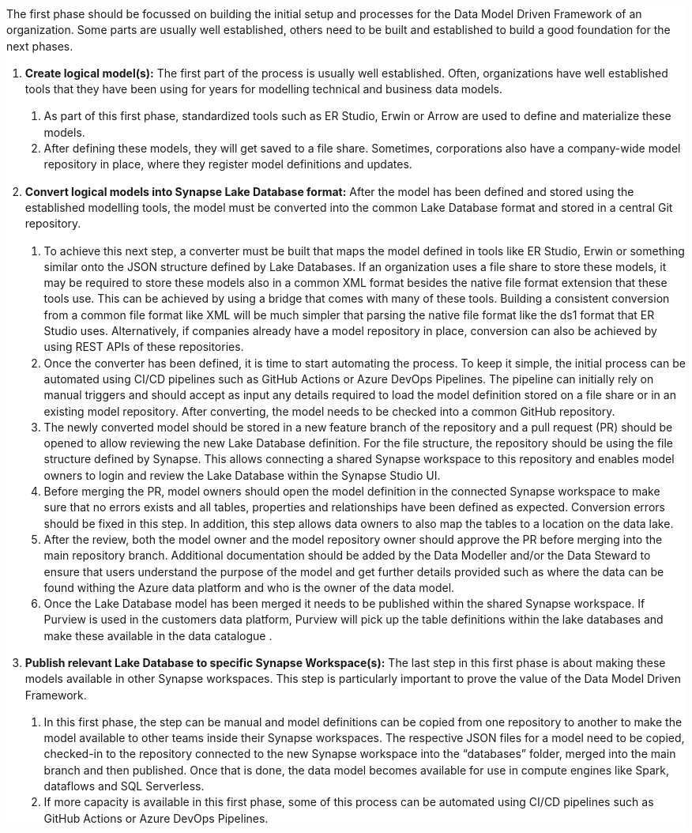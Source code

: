 The first phase should be focussed on building the initial setup and processes for the Data Model Driven Framework of an organization. Some parts are usually well established, others need to be built and established to build a good foundation for the next phases.

1. **Create logical model(s):** The first part of the process is usually well established. Often, organizations have well established tools that they have been using for years for modelling technical and business data models.
    1. As part of this first phase, standardized tools such as ER Studio, Erwin or Arrow are used to define and materialize these models.
    2. After defining these models, they will get saved to a file share. Sometimes, corporations also have a company-wide model repository in place, where they register model definitions and updates.

2. **Convert logical models into Synapse Lake Database format:** After the model has been defined and stored using the established modelling tools, the model must be converted into the common Lake Database format and stored in a central Git repository.
    1. To achieve this next step, a converter must be built that maps the model defined in tools like ER Studio, Erwin or something similar onto the JSON structure defined by Lake Databases. If an organization uses a file share to store these models, it may be required to store these models also in a common XML format besides the native file format extension that these tools use. This can be achieved by using a bridge that comes with many of these tools. Building a consistent conversion from a common file format like XML will be much simpler that parsing the native file format like the ds1 format that ER Studio uses. Alternatively, if companies already have a model repository in place, conversion can also be achieved by using REST APIs of these repositories.
    2. Once the converter has been defined, it is time to start automating the process. To keep it simple, the initial process can be automated using CI/CD pipelines such as GitHub Actions or Azure DevOps Pipelines. The pipeline can initially rely on manual triggers and should accept as input any details required to load the model definition stored on a file share or in an existing model repository. After converting, the model needs to be checked into a common GitHub repository.
    3. The newly converted model should be stored in a new feature branch of the repository and a pull request (PR) should be opened to allow reviewing the new Lake Database definition. For the file structure, the repository should be using the file structure defined by Synapse. This allows connecting a shared Synapse workspace to this repository and enables model owners to login and review the Lake Database within the Synapse Studio UI.
    4. Before merging the PR, model owners should open the model definition in the connected Synapse workspace to make sure that no errors exists and all tables, properties and relationships have been defined as expected. Conversion errors should be fixed in this step. In addition, this step allows data owners to also map the tables to a location on the data lake.
    5. After the review, both the model owner and the model repository owner should approve the PR before merging into the main repository branch. Additional documentation should be added by the Data Modeller and/or the Data Steward to ensure that users understand the purpose of the model and get further details provided such as where the data can be found withing the Azure data platform and who is the owner of the data model.
    6. Once the Lake Database model has been merged it needs to be published within the shared Synapse workspace. If Purview is used in the customers data platform, Purview will pick up the table definitions within the lake databases and make these available in the data catalogue  .

3. **Publish relevant Lake Database to specific Synapse Workspace(s):** The last step in this first phase is about making these models available in other Synapse workspaces. This step is particularly important to prove the value of the Data Model Driven Framework.
    1. In this first phase, the step can be manual and model definitions can be copied from one repository to another to make the model available to other teams inside their Synapse workspaces. The respective JSON files for a model need to be copied, checked-in to the repository connected to the new Synapse workspace into the “databases” folder, merged into the main branch and then published. Once that is done, the data model becomes available for use in compute engines like Spark, dataflows and SQL Serverless.
    2. If more capacity is available in this first phase, some of this process can be automated using CI/CD pipelines such as GitHub Actions or Azure DevOps Pipelines.
